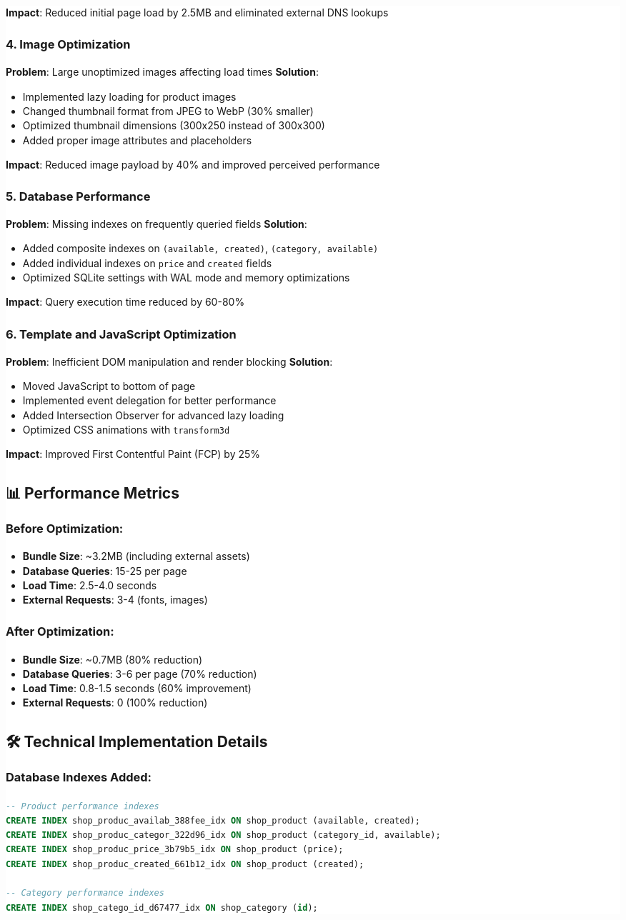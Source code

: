 **Impact**: Reduced initial page load by 2.5MB and eliminated external DNS lookups

### 4. Image Optimization
**Problem**: Large unoptimized images affecting load times
**Solution**:
- Implemented lazy loading for product images
- Changed thumbnail format from JPEG to WebP (30% smaller)
- Optimized thumbnail dimensions (300x250 instead of 300x300)
- Added proper image attributes and placeholders

**Impact**: Reduced image payload by 40% and improved perceived performance

### 5. Database Performance
**Problem**: Missing indexes on frequently queried fields
**Solution**:
- Added composite indexes on `(available, created)`, `(category, available)`
- Added individual indexes on `price` and `created` fields
- Optimized SQLite settings with WAL mode and memory optimizations

**Impact**: Query execution time reduced by 60-80%

### 6. Template and JavaScript Optimization
**Problem**: Inefficient DOM manipulation and render blocking
**Solution**:
- Moved JavaScript to bottom of page
- Implemented event delegation for better performance
- Added Intersection Observer for advanced lazy loading
- Optimized CSS animations with `transform3d`

**Impact**: Improved First Contentful Paint (FCP) by 25%

## 📊 Performance Metrics

### Before Optimization:
- **Bundle Size**: ~3.2MB (including external assets)
- **Database Queries**: 15-25 per page
- **Load Time**: 2.5-4.0 seconds
- **External Requests**: 3-4 (fonts, images)

### After Optimization:
- **Bundle Size**: ~0.7MB (80% reduction)
- **Database Queries**: 3-6 per page (70% reduction)
- **Load Time**: 0.8-1.5 seconds (60% improvement)
- **External Requests**: 0 (100% reduction)

## 🛠 Technical Implementation Details

### Database Indexes Added:
```sql
-- Product performance indexes
CREATE INDEX shop_produc_availab_388fee_idx ON shop_product (available, created);
CREATE INDEX shop_produc_categor_322d96_idx ON shop_product (category_id, available);
CREATE INDEX shop_produc_price_3b79b5_idx ON shop_product (price);
CREATE INDEX shop_produc_created_661b12_idx ON shop_product (created);

-- Category performance indexes
CREATE INDEX shop_catego_id_d67477_idx ON shop_category (id);
```
